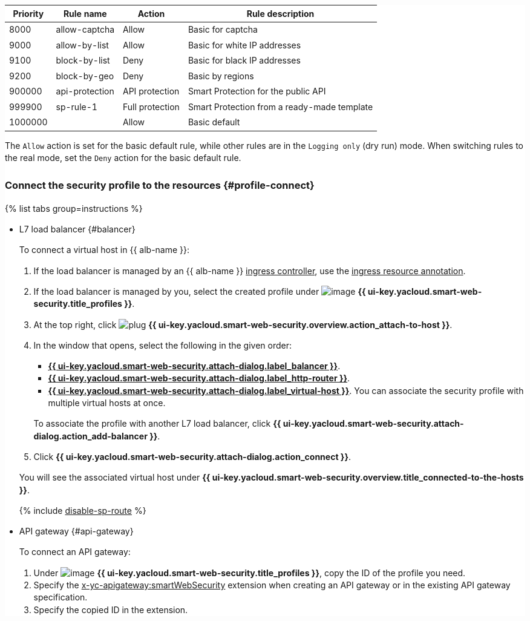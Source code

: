 Priority | Rule name | Action | Rule description
--- | --- | --- | ---
8000 | allow-captcha | Allow | Basic for captcha
9000 | allow-by-list | Allow | Basic for white IP addresses
9100 | block-by-list | Deny | Basic for black IP addresses
9200 | block-by-geo  | Deny | Basic by regions
900000  | api-protection | API protection | Smart Protection for the public API
999900 | sp-rule-1 | Full protection | Smart Protection from a ready-made template
1000000 |  | Allow | Basic default

The `Allow` action is set for the basic default rule, while other rules are in the `Logging only` (dry run) mode. When switching rules to the real mode, set the `Deny` action for the basic default rule.

### Connect the security profile to the resources {#profile-connect}

{% list tabs group=instructions %}

- L7 load balancer {#balancer}

  To connect a virtual host in {{ alb-name }}:
  1. If the load balancer is managed by an {{ alb-name }} [ingress controller](../../application-load-balancer/tools/k8s-ingress-controller/index.md), use the [ingress resource annotation](../../application-load-balancer/k8s-ref/ingress.md#annot-security-profile-id).
  1. If the load balancer is managed by you, select the created profile under ![image](../../_assets/console-icons/shield-check.svg) **{{ ui-key.yacloud.smart-web-security.title_profiles }}**.
  1. At the top right, click ![plug](../../_assets/console-icons/plug-connection.svg) **{{ ui-key.yacloud.smart-web-security.overview.action_attach-to-host }}**.
  1. In the window that opens, select the following in the given order:

     * [**{{ ui-key.yacloud.smart-web-security.attach-dialog.label_balancer }}**](../../application-load-balancer/concepts/application-load-balancer.md).
     * [**{{ ui-key.yacloud.smart-web-security.attach-dialog.label_http-router }}**](../../application-load-balancer/concepts/http-router.md).
     * [**{{ ui-key.yacloud.smart-web-security.attach-dialog.label_virtual-host }}**](../../application-load-balancer/concepts/http-router.md#virtual-host). You can associate the security profile with multiple virtual hosts at once.

      To associate the profile with another L7 load balancer, click **{{ ui-key.yacloud.smart-web-security.attach-dialog.action_add-balancer }}**.

  1. Click **{{ ui-key.yacloud.smart-web-security.attach-dialog.action_connect }}**.

    You will see the associated virtual host under **{{ ui-key.yacloud.smart-web-security.overview.title_connected-to-the-hosts }}**.

  {% include [disable-sp-route](../../_includes/smartwebsecurity/disable-sp-route.md) %}

- API gateway {#api-gateway}
  
  To connect an API gateway:
  1. Under ![image](../../_assets/console-icons/shield-check.svg) **{{ ui-key.yacloud.smart-web-security.title_profiles }}**, copy the ID of the profile you need.
  1. Specify the [x-yc-apigateway:smartWebSecurity](../../api-gateway/concepts/extensions/sws.md) extension when creating an API gateway or in the existing API gateway specification.
  1. Specify the copied ID in the extension.
